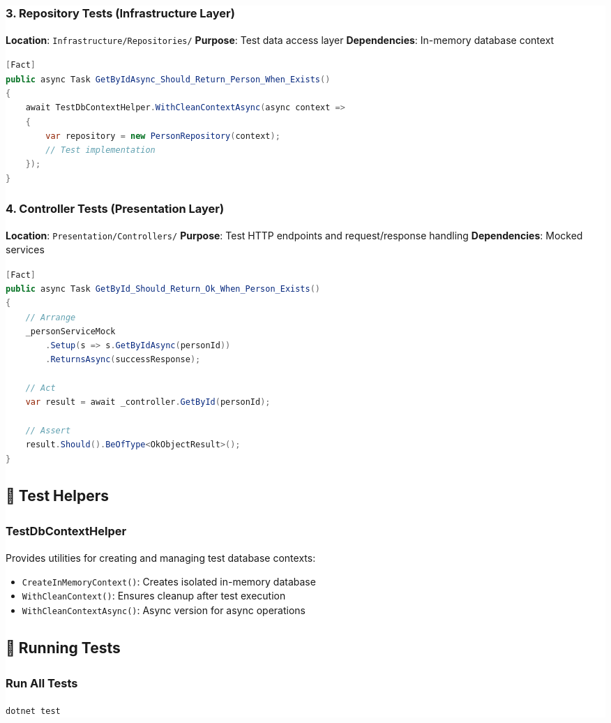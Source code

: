 ### 3. Repository Tests (Infrastructure Layer)
**Location**: `Infrastructure/Repositories/`
**Purpose**: Test data access layer
**Dependencies**: In-memory database context

```csharp
[Fact]
public async Task GetByIdAsync_Should_Return_Person_When_Exists()
{
    await TestDbContextHelper.WithCleanContextAsync(async context =>
    {
        var repository = new PersonRepository(context);
        // Test implementation
    });
}
```

### 4. Controller Tests (Presentation Layer)
**Location**: `Presentation/Controllers/`
**Purpose**: Test HTTP endpoints and request/response handling
**Dependencies**: Mocked services

```csharp
[Fact]
public async Task GetById_Should_Return_Ok_When_Person_Exists()
{
    // Arrange
    _personServiceMock
        .Setup(s => s.GetByIdAsync(personId))
        .ReturnsAsync(successResponse);

    // Act
    var result = await _controller.GetById(personId);

    // Assert
    result.Should().BeOfType<OkObjectResult>();
}
```

## 🔧 Test Helpers

### TestDbContextHelper
Provides utilities for creating and managing test database contexts:

- `CreateInMemoryContext()`: Creates isolated in-memory database
- `WithCleanContext()`: Ensures cleanup after test execution
- `WithCleanContextAsync()`: Async version for async operations

## 🚀 Running Tests

### Run All Tests
```bash
dotnet test
```
